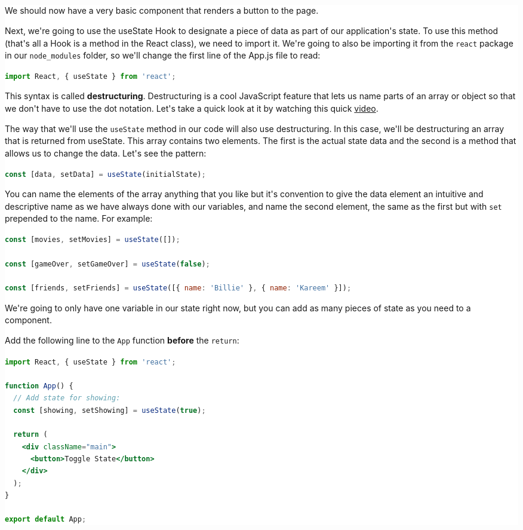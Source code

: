 We should now have a very basic component that renders a button to the page.

Next, we're going to use the useState Hook to designate a piece of data as part of our application's state. To use this method (that's all a Hook is a method in the React class), we need to import it. We're going to also be importing it from the `react` package in our `node_modules` folder, so we'll change the first line of the App.js file to read:

```js
import React, { useState } from 'react';
```

This syntax is called **destructuring**. Destructuring is a cool JavaScript feature that lets us name parts of an array or object so that we don't have to use the dot notation. Let's take a quick look at it by watching this quick [video](https://www.youtube.com/watch?v=G4T2ZgJPKbw).

The way that we'll use the `useState` method in our code will also use destructuring. In this case, we'll be destructuring an array that is returned from useState. This array contains two elements. The first is the actual state data and the second is a method that allows us to change the data. Let's see the pattern:

```jsx
const [data, setData] = useState(initialState);
```

You can name the elements of the array anything that you like but it's convention to give the data element an intuitive and descriptive name as we have always done with our variables, and name the second element, the same as the first but with `set` prepended to the name. For example:

```jsx
const [movies, setMovies] = useState([]);

const [gameOver, setGameOver] = useState(false);

const [friends, setFriends] = useState([{ name: 'Billie' }, { name: 'Kareem' }]);
```

We're going to only have one variable in our state right now, but you can add as many pieces of state as you need to a component.

Add the following line to the `App` function **before** the `return`:

```jsx
import React, { useState } from 'react';

function App() {
  // Add state for showing:
  const [showing, setShowing] = useState(true);

  return (
    <div className="main">
      <button>Toggle State</button>
    </div>
  );
}

export default App;
```
